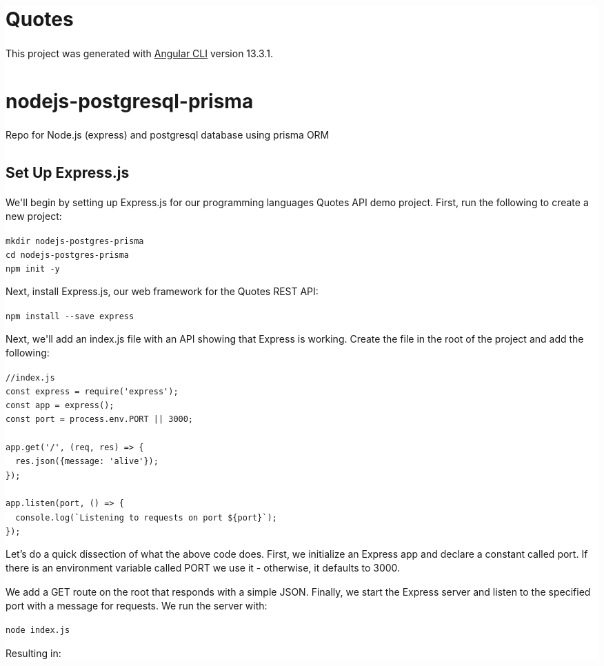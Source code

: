 # Quotes

This project was generated with [Angular CLI](https://github.com/angular/angular-cli) version 13.3.1.
# nodejs-postgresql-prisma
Repo for Node.js (express) and postgresql database using prisma ORM
## Set Up Express.js
We'll begin by setting up Express.js for our programming languages Quotes API demo project. First, run the following to create a new project:
```
mkdir nodejs-postgres-prisma
cd nodejs-postgres-prisma
npm init -y

```

Next, install Express.js, our web framework for the Quotes REST API:

```
npm install --save express

```
Next, we'll add an index.js file with an API showing that Express is working. Create the file in the root of the project and add the following:

```
//index.js
const express = require('express');
const app = express();
const port = process.env.PORT || 3000;
 
app.get('/', (req, res) => {
  res.json({message: 'alive'});
});
 
app.listen(port, () => {
  console.log(`Listening to requests on port ${port}`);
});

```
Let’s do a quick dissection of what the above code does. First, we initialize an Express app and declare a constant called port. If there is an environment variable called PORT we use it - otherwise, it defaults to 3000.

We add a GET route on the root that responds with a simple JSON. Finally, we start the Express server and listen to the specified port with a message for requests. We run the server with:

```
node index.js

```
Resulting in:

